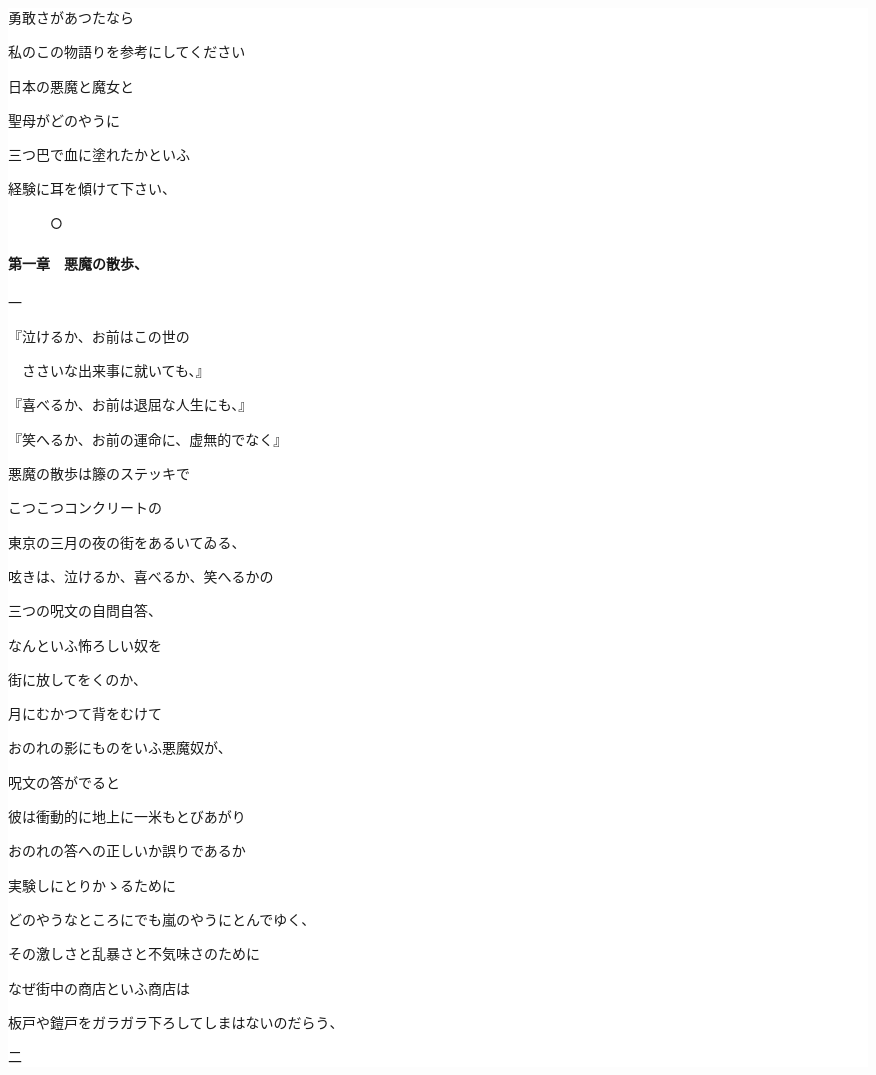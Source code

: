 勇敢さがあつたなら

私のこの物語りを参考にしてください

日本の悪魔と魔女と

聖母がどのやうに

三つ巴で血に塗れたかといふ

経験に耳を傾けて下さい、

　　　○

#### 第一章　悪魔の散歩、



一



『泣けるか、お前はこの世の

　ささいな出来事に就いても、』

『喜べるか、お前は退屈な人生にも、』

『笑へるか、お前の運命に、虚無的でなく』

悪魔の散歩は籐のステッキで

こつこつコンクリートの

東京の三月の夜の街をあるいてゐる、

呟きは、泣けるか、喜べるか、笑へるかの

三つの呪文の自問自答、

なんといふ怖ろしい奴を

街に放してをくのか、

月にむかつて背をむけて

おのれの影にものをいふ悪魔奴が、

呪文の答がでると

彼は衝動的に地上に一米もとびあがり

おのれの答への正しいか誤りであるか

実験しにとりかゝるために

どのやうなところにでも嵐のやうにとんでゆく、

その激しさと乱暴さと不気味さのために

なぜ街中の商店といふ商店は

板戸や鎧戸をガラガラ下ろしてしまはないのだらう、



二
